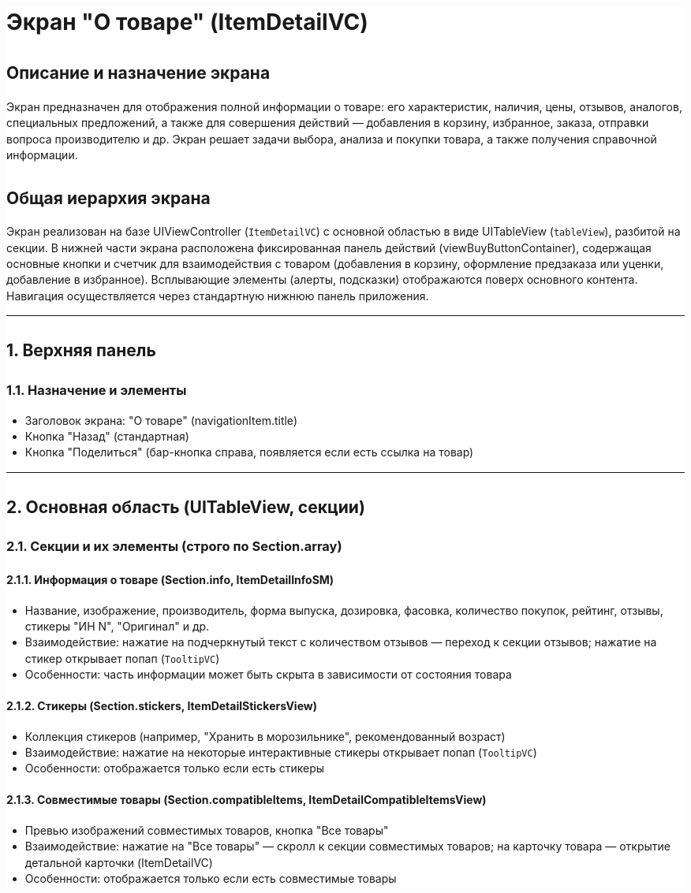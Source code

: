# Экран "О товаре" (ItemDetailVC)

## Описание и назначение экрана
Экран предназначен для отображения полной информации о товаре: его характеристик, наличия, цены, отзывов, аналогов, специальных предложений, а также для совершения действий — добавления в корзину, избранное, заказа, отправки вопроса производителю и др. Экран решает задачи выбора, анализа и покупки товара, а также получения справочной информации.

## Общая иерархия экрана
Экран реализован на базе UIViewController (`ItemDetailVC`) с основной областью в виде UITableView (`tableView`), разбитой на секции. В нижней части экрана расположена фиксированная панель действий (viewBuyButtonContainer), содержащая основные кнопки и счетчик для взаимодействия с товаром (добавления в корзину, оформление предзаказа или уценки, добавление в избранное). Всплывающие элементы (алерты, подсказки) отображаются поверх основного контента. Навигация осуществляется через стандартную нижнюю панель приложения.

---

## 1. Верхняя панель
### 1.1. Назначение и элементы
- Заголовок экрана: "О товаре" (navigationItem.title)
- Кнопка "Назад" (стандартная)
- Кнопка "Поделиться" (бар-кнопка справа, появляется если есть ссылка на товар)

---

## 2. Основная область (UITableView, секции)

### 2.1. Секции и их элементы (строго по Section.array)

#### 2.1.1. Информация о товаре (Section.info, ItemDetailInfoSM)
- Название, изображение, производитель, форма выпуска, дозировка, фасовка, количество покупок, рейтинг, отзывы, стикеры "ИН N", "Оригинал" и др.
- Взаимодействие: нажатие на подчеркнутый текст с количеством отзывов — переход к секции отзывов; нажатие на стикер открывает попап (`TooltipVC`)
- Особенности: часть информации может быть скрыта в зависимости от состояния товара

#### 2.1.2. Стикеры (Section.stickers, ItemDetailStickersView)
- Коллекция стикеров (например, "Хранить в морозильнике", рекомендованный возраст)
- Взаимодействие: нажатие на некоторые интерактивные стикеры открывает попап (`TooltipVC`)
- Особенности: отображается только если есть стикеры

#### 2.1.3. Совместимые товары (Section.compatibleItems, ItemDetailCompatibleItemsView)
- Превью изображений совместимых товаров, кнопка "Все товары"
- Взаимодействие: нажатие на "Все товары" — скролл к секции совместимых товаров; на карточку товара — открытие детальной карточки (ItemDetailVC)
- Особенности: отображается только если есть совместимые товары
